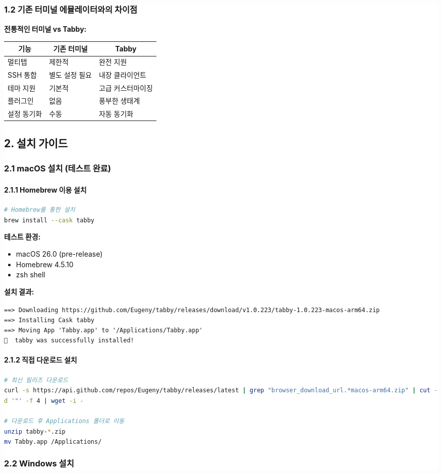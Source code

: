 ### 1.2 기존 터미널 에뮬레이터와의 차이점

**전통적인 터미널 vs Tabby:**

| 기능 | 기존 터미널 | Tabby |
|------|-----------|-------|
| 멀티탭 | 제한적 | 완전 지원 |
| SSH 통합 | 별도 설정 필요 | 내장 클라이언트 |
| 테마 지원 | 기본적 | 고급 커스터마이징 |
| 플러그인 | 없음 | 풍부한 생태계 |
| 설정 동기화 | 수동 | 자동 동기화 |

## 2. 설치 가이드

### 2.1 macOS 설치 (테스트 완료)

#### 2.1.1 Homebrew 이용 설치

```bash
# Homebrew를 통한 설치
brew install --cask tabby
```

**테스트 환경:**
- macOS 26.0 (pre-release)
- Homebrew 4.5.10
- zsh shell

**설치 결과:**
```
==> Downloading https://github.com/Eugeny/tabby/releases/download/v1.0.223/tabby-1.0.223-macos-arm64.zip
==> Installing Cask tabby
==> Moving App 'Tabby.app' to '/Applications/Tabby.app'
🍺  tabby was successfully installed!
```

#### 2.1.2 직접 다운로드 설치

```bash
# 최신 릴리즈 다운로드
curl -s https://api.github.com/repos/Eugeny/tabby/releases/latest | grep "browser_download_url.*macos-arm64.zip" | cut -d '"' -f 4 | wget -i -

# 다운로드 후 Applications 폴더로 이동
unzip tabby-*.zip
mv Tabby.app /Applications/
```

### 2.2 Windows 설치
